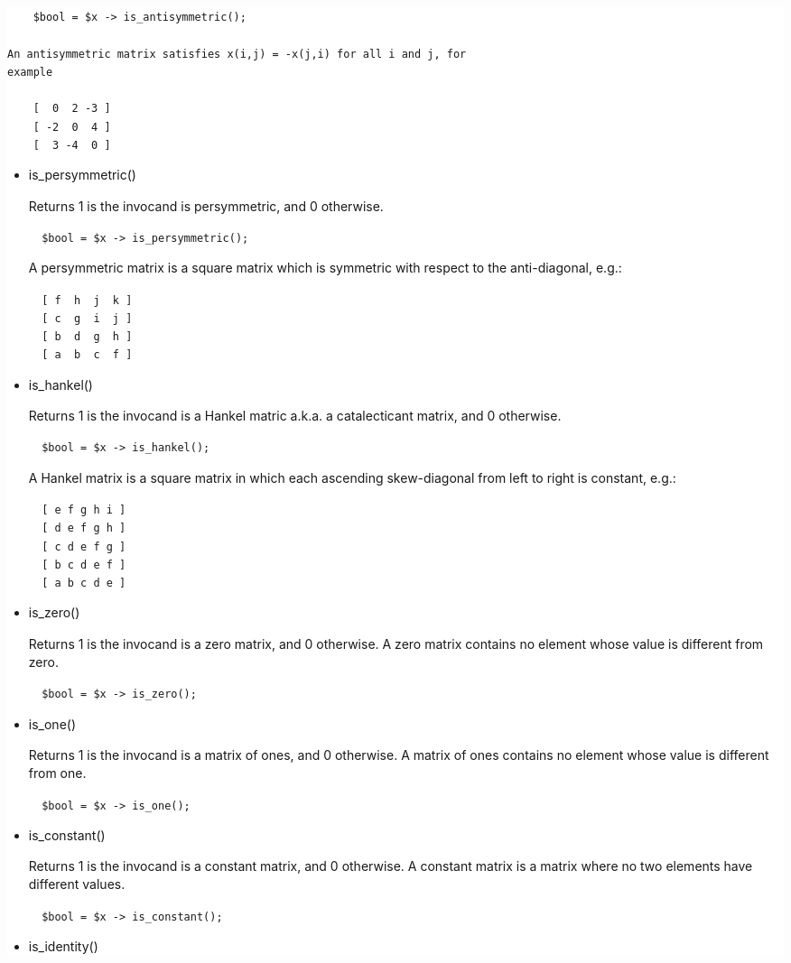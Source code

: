         $bool = $x -> is_antisymmetric();

    An antisymmetric matrix satisfies x(i,j) = -x(j,i) for all i and j, for
    example

        [  0  2 -3 ]
        [ -2  0  4 ]
        [  3 -4  0 ]

- is\_persymmetric()

    Returns 1 is the invocand is persymmetric, and 0 otherwise.

        $bool = $x -> is_persymmetric();

    A persymmetric matrix is a square matrix which is symmetric with respect to the
    anti-diagonal, e.g.:

        [ f  h  j  k ]
        [ c  g  i  j ]
        [ b  d  g  h ]
        [ a  b  c  f ]

- is\_hankel()

    Returns 1 is the invocand is a Hankel matric a.k.a. a catalecticant matrix, and
    0 otherwise.

        $bool = $x -> is_hankel();

    A Hankel matrix is a square matrix in which each ascending skew-diagonal from
    left to right is constant, e.g.:

        [ e f g h i ]
        [ d e f g h ]
        [ c d e f g ]
        [ b c d e f ]
        [ a b c d e ]

- is\_zero()

    Returns 1 is the invocand is a zero matrix, and 0 otherwise. A zero matrix
    contains no element whose value is different from zero.

        $bool = $x -> is_zero();

- is\_one()

    Returns 1 is the invocand is a matrix of ones, and 0 otherwise. A matrix of
    ones contains no element whose value is different from one.

        $bool = $x -> is_one();

- is\_constant()

    Returns 1 is the invocand is a constant matrix, and 0 otherwise. A constant
    matrix is a matrix where no two elements have different values.

        $bool = $x -> is_constant();

- is\_identity()
